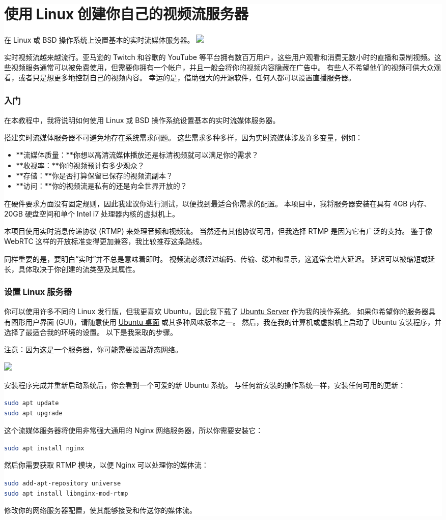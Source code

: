 [#]: collector: (lujun9972)
[#]: translator: (Starryi)
[#]: reviewer: ( )
[#]: publisher: ( )
[#]: url: ( )
[#]: subject: (Create your own video streaming server with Linux)
[#]: via: (https://opensource.com/article/19/1/basic-live-video-streaming-server)
[#]: author: (Aaron J.Prisk https://opensource.com/users/ricepriskytreat)

使用 Linux 创建你自己的视频流服务器
======
在 Linux 或 BSD 操作系统上设置基本的实时流媒体服务器。
![](https://opensource.com/sites/default/files/styles/image-full-size/public/lead-images/shortcut_command_function_editing_key.png?itok=a0sEc5vo)

实时视频流越来越流行。亚马逊的 Twitch 和谷歌的 YouTube 等平台拥有数百万用户，这些用户观看和消费无数小时的直播和录制视频。这些视频服务通常可以被免费使用，但需要你拥有一个帐户，并且一般会将你的视频内容隐藏在广告中。 有些人不希望他们的视频可供大众观看，或者只是想更多地控制自己的视频内容。 幸运的是，借助强大的开源软件，任何人都可以设置直播服务器。

### 入门

在本教程中，我将说明如何使用 Linux 或 BSD 操作系统设置基本的实时流媒体服务器。

搭建实时流媒体服务器不可避免地存在系统需求问题。 这些需求多种多样，因为实时流媒体涉及许多变量，例如：

  * **流媒体质量：**你想以高清流媒体播放还是标清视频就可以满足你的需求？
  * **收视率：**你的视频预计有多少观众？
  * **存储：**你是否打算保留已保存的视频流副本？
  * **访问：**你的视频流是私有的还是向全世界开放的？



在硬件要求方面没有固定规则，因此我建议你进行测试，以便找到最适合你需求的配置。 本项目中，我将服务器安装在具有 4GB 内存、20GB 硬盘空间和单个 Intel i7 处理器内核的虚拟机上。

本项目使用实时消息传递协议 (RTMP) 来处理音频和视频流。 当然还有其他协议可用，但我选择 RTMP 是因为它有广泛的支持。 鉴于像 WebRTC 这样的开放标准变得更加兼容，我比较推荐这条路线。

同样重要的是，要明白“实时”并不总是意味着即时。 视频流必须经过编码、传输、缓冲和显示，这通常会增大延迟。 延迟可以被缩短或延长，具体取决于你创建的流类型及其属性。

### 设置 Linux 服务器

你可以使用许多不同的 Linux 发行版，但我更喜欢 Ubuntu，因此我下载了 [Ubuntu Server][1] 作为我的操作系统。 如果你希望你的服务器具有图形用户界面 (GUI)，请随意使用 [Ubuntu 桌面][2] 或其多种风味版本之一。 然后，我在我的计算机或虚拟机上启动了 Ubuntu 安装程序，并选择了最适合我的环境的设置。 以下是我采取的步骤。

注意：因为这是一个服务器，你可能需要设置静态网络。

![](https://opensource.com/sites/default/files/uploads/stream-server_profilesetup.png)

安装程序完成并重新启动系统后，你会看到一个可爱的新 Ubuntu 系统。 与任何新安装的操作系统一样，安装任何可用的更新：

```bash
sudo apt update
sudo apt upgrade
```

这个流媒体服务器将使用非常强大通用的 Nginx 网络服务器，所以你需要安装它：

```bash
sudo apt install nginx
```

然后你需要获取 RTMP 模块，以便 Nginx 可以处理你的媒体流：

```bash
sudo add-apt-repository universe
sudo apt install libnginx-mod-rtmp
```

修改你的网络服务器配置，使其能够接受和传送你的媒体流。


[a]: https://opensource.com/users/ricepriskytreat
[b]: https://github.com/lujun9972
[1]: https://www.ubuntu.com/download/server
[2]: https://www.ubuntu.com/download/desktop
[3]: https://www.nano-editor.org/
[4]: https://www.freebsd.org/
[5]: https://obsproject.com/
[6]: https://www.videolan.org/vlc/index.html
[7]: https://httpd.apache.org/docs/current/howto/htaccess.html
[8]: https://github.com/arut/nginx-rtmp-module/wiki/Directives#access